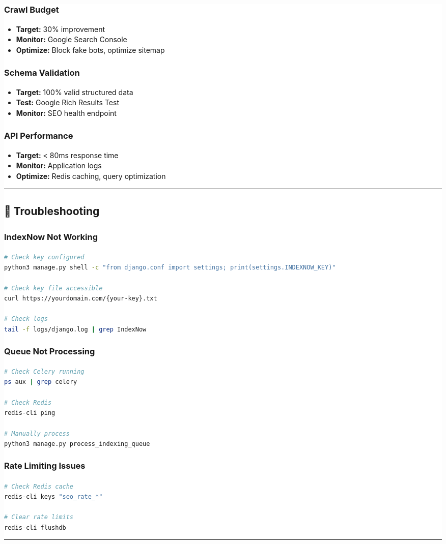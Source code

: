### Crawl Budget
- **Target:** 30% improvement
- **Monitor:** Google Search Console
- **Optimize:** Block fake bots, optimize sitemap

### Schema Validation
- **Target:** 100% valid structured data
- **Test:** Google Rich Results Test
- **Monitor:** SEO health endpoint

### API Performance
- **Target:** < 80ms response time
- **Monitor:** Application logs
- **Optimize:** Redis caching, query optimization

---

## 🔧 Troubleshooting

### IndexNow Not Working
```bash
# Check key configured
python3 manage.py shell -c "from django.conf import settings; print(settings.INDEXNOW_KEY)"

# Check key file accessible
curl https://yourdomain.com/{your-key}.txt

# Check logs
tail -f logs/django.log | grep IndexNow
```

### Queue Not Processing
```bash
# Check Celery running
ps aux | grep celery

# Check Redis
redis-cli ping

# Manually process
python3 manage.py process_indexing_queue
```

### Rate Limiting Issues
```bash
# Check Redis cache
redis-cli keys "seo_rate_*"

# Clear rate limits
redis-cli flushdb
```

---